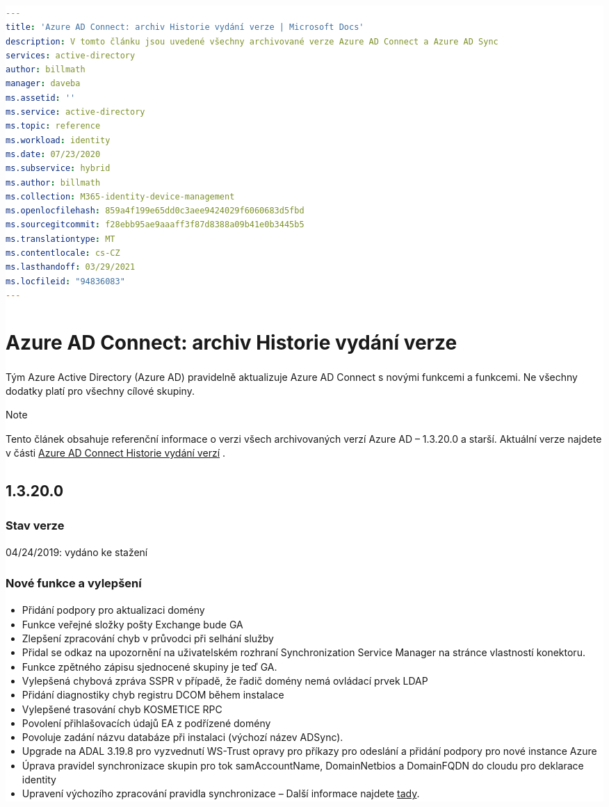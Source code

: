 ```yaml
---
title: 'Azure AD Connect: archiv Historie vydání verze | Microsoft Docs'
description: V tomto článku jsou uvedené všechny archivované verze Azure AD Connect a Azure AD Sync
services: active-directory
author: billmath
manager: daveba
ms.assetid: ''
ms.service: active-directory
ms.topic: reference
ms.workload: identity
ms.date: 07/23/2020
ms.subservice: hybrid
ms.author: billmath
ms.collection: M365-identity-device-management
ms.openlocfilehash: 859a4f199e65dd0c3aee9424029f6060683d5fbd
ms.sourcegitcommit: f28ebb95ae9aaaff3f87d8388a09b41e0b3445b5
ms.translationtype: MT
ms.contentlocale: cs-CZ
ms.lasthandoff: 03/29/2021
ms.locfileid: "94836083"
---
```

# <a name="azure-ad-connect-version-release-history-archive"></a>Azure AD Connect: archiv Historie vydání verze

Tým Azure Active Directory (Azure AD) pravidelně aktualizuje Azure AD Connect s novými funkcemi a funkcemi. Ne všechny dodatky platí pro všechny cílové skupiny.

>[!NOTE] 
> Tento článek obsahuje referenční informace o verzi všech archivovaných verzí Azure AD – 1.3.20.0 a starší.  Aktuální verze najdete v části [Azure AD Connect Historie vydání verzí](reference-connect-version-history.md) .

## <a name="13200"></a>1.3.20.0 

### <a name="release-status"></a>Stav verze 

04/24/2019: vydáno ke stažení

### <a name="new-features-and-improvements"></a>Nové funkce a vylepšení 

- Přidání podpory pro aktualizaci domény 
- Funkce veřejné složky pošty Exchange bude GA 
- Zlepšení zpracování chyb v průvodci při selhání služby 
- Přidal se odkaz na upozornění na uživatelském rozhraní Synchronization Service Manager na stránce vlastností konektoru. 
- Funkce zpětného zápisu sjednocené skupiny je teď GA. 
- Vylepšená chybová zpráva SSPR v případě, že řadič domény nemá ovládací prvek LDAP 
- Přidání diagnostiky chyb registru DCOM během instalace  
- Vylepšené trasování chyb KOSMETICE RPC 
- Povolení přihlašovacích údajů EA z podřízené domény 
- Povoluje zadání názvu databáze při instalaci (výchozí název ADSync).
- Upgrade na ADAL 3.19.8 pro vyzvednutí WS-Trust opravy pro příkazy pro odeslání a přidání podpory pro nové instance Azure 
- Úprava pravidel synchronizace skupin pro tok samAccountName, DomainNetbios a DomainFQDN do cloudu pro deklarace identity 
- Upravení výchozího zpracování pravidla synchronizace – Další informace najdete [tady](how-to-connect-fix-default-rules.md).
